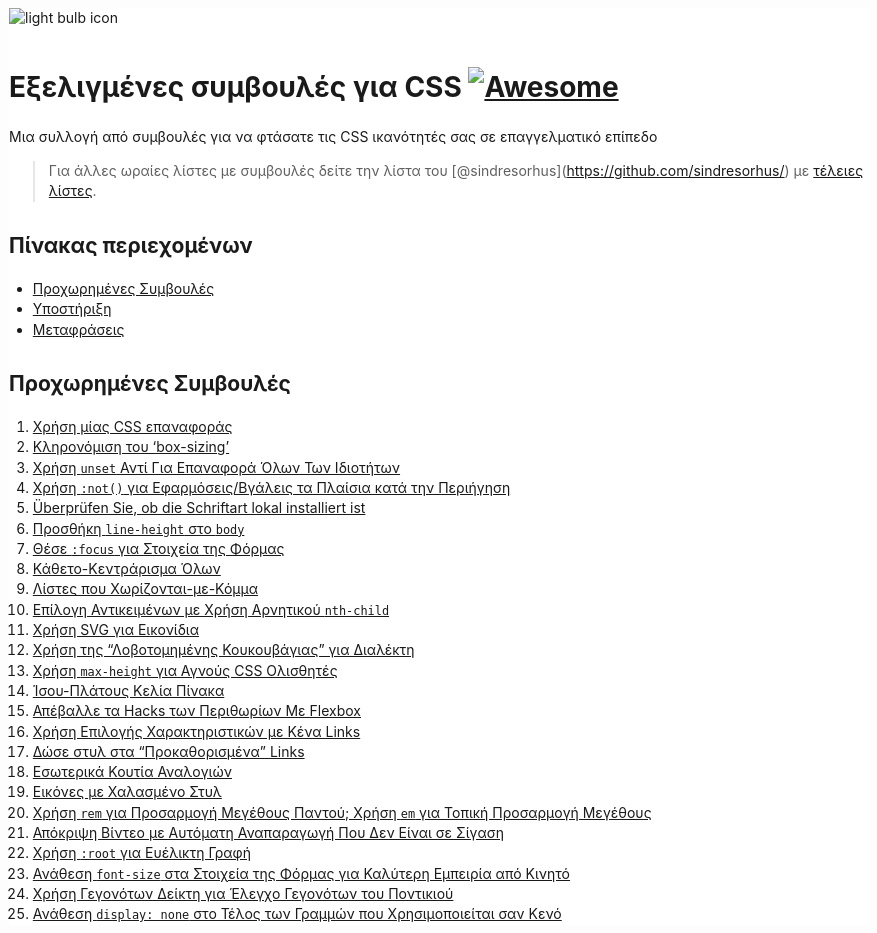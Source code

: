 <img src="https://rawgit.com/AllThingsSmitty/css-protips/master/media/logo.svg" alt="light bulb icon" width="200" />

Εξελιγμένες συμβουλές για CSS [![Awesome](https://cdn.rawgit.com/sindresorhus/awesome/d7305f38d29fed78fa85652e3a63e154dd8e8829/media/badge.svg)](https://github.com/sindresorhus/awesome)
=========================================================================================================================================================================================

Μια συλλογή από συμβουλές για να φτάσατε τις CSS ικανότητές σας σε επαγγελματικό επίπεδο

> Για άλλες ωραίες λίστες με συμβουλές δείτε την λίστα του <span class="citation" data-cites="sindresorhus">\[@sindresorhus\]</span>(https://github.com/sindresorhus/) με [τέλειες λίστες](https://github.com/sindresorhus/awesome/).

Πίνακας περιεχομένων
--------------------

-   [Προχωρημένες Συμβουλές](#προχωρημένες-συμβουλές)
-   [Υποστήριξη](#υποστήριξη)
-   [Μεταφράσεις](../../CONTRIBUTING.md)

Προχωρημένες Συμβουλές
----------------------

1.  [Χρήση μίας CSS επαναφοράς](#χρήση-μίας-CSS-επαναφοράς)
2.  [Κληρονόμιση του ‘box-sizing’](#κληρονόμιση-του-box-sizing)
3.  [Χρήση `unset` Αντί Για Επαναφορά Όλων Των Ιδιοτήτων](#χρήση-unset-αντί-για-επαναφορά-όλων-των-ιδιοτήτων)
4.  [Χρήση `:not()` για Εφαρμόσεις/Βγάλεις τα Πλαίσια κατά την Περιήγηση](#χρήση-not-για-εφαρμόσειςβγάλεις-τα-πλαίσια-κατά-την-περιήγηση)
5.  [Überprüfen Sie, ob die Schriftart lokal installiert ist](#Überprüfen-sie-ob-die-schriftart-lokal-installiert-ist)
6.  [Προσθήκη `line-height` στο `body`](#προσθήκη-line-height-στο-body)
7.  [Θέσε `:focus` για Στοιχεία της Φόρμας](#θέσε-focus-για-στοιχεία-της-φόρμας)
8.  [Κάθετο-Κεντράρισμα Όλων](#κάθετο-κεντράρισμα-όλων)
9.  [Λίστες που Χωρίζονται-με-Κόμμα](#λίστες-που-χωρίζονται-με-κόμμα)
10. [Επίλογη Αντικειμένων με Χρήση Αρνητικού `nth-child`](#επίλογη-αντικειμένων-με-χρήση-αρνητικού-nth-child)
11. [Χρήση SVG για Εικονίδια](#χρήση-SVG-για-εικονίδια)
12. [Χρήση της “Λοβοτομημένης Κουκουβάγιας” για Διαλέκτη](#χρήση-της-λοβοτομημένης-κουκουβάγιας-για-διαλέκτη)
13. [Χρήση `max-height` για Αγνούς CSS Ολισθητές](#χρήση-max-height-για-αγνούς-CSS-ολισθητές)
14. [Ίσου-Πλάτους Κελία Πίνακα](#ίσου-πλάτους-κελία-πίνακα)
15. [Απέβαλλε τα Hacks των Περιθωρίων Με Flexbox](#απέβαλλε-τα-hacks-των-περιθωρίων-με-flexbox)
16. [Χρήση Επιλογής Χαρακτηριστικών με Κένα Links](#χρήση-επιλογής-χαρακτηριστικών-με-κένα-links)
17. [Δώσε στυλ στα “Προκαθορισμένα” Links](#δώσε-στυλ-στα-προκαθορισμένα-links)
18. [Εσωτερικά Κουτία Αναλογιών](#εσωτερικά-κουτία-αναλογιών)
19. [Εικόνες με Χαλασμένο Στυλ](#εικόνες-με-χαλασμένο-στυλ)
20. [Χρήση `rem` για Προσαρμογή Μεγέθους Παντού; Χρήση `em` για Τοπική Προσαρμογή Μεγέθους](#χρήση-rem-για-προσαρμογή-μεγέθους-παντού-χρήση-em-για-τοπική-προσαρμογή-μεγέθους)
21. [Απόκριψη Βίντεο με Αυτόματη Αναπαραγωγή Που Δεν Είναι σε Σίγαση](#απόκριψη-βίντεο-με-αυτόματη-αναπαραγωγή-που-δεν-είναι-σε-σίγαση)
22. [Χρήση `:root` για Ευέλικτη Γραφή](#χρήση-root-για-ευέλικτη-γραφή)
23. [Ανάθεση `font-size` στα Στοιχεία της Φόρμας για Καλύτερη Εμπειρία από Κινητό](#ανάθεση-font-size-στα-στοιχεία-της-φόρμας-για-καλύτερη-εμπειρία-από-κινητό)
24. [Χρήση Γεγονότων Δείκτη για Έλεγχο Γεγονότων του Ποντικιού](#χρήση-γεγονότων-δείκτη-για-έλεγχο-γεγονότων-του-ποντικιού)
25. [Ανάθεση `display: none` στο Τέλος των Γραμμών που Χρησιμοποιείται σαν Κενό](#ανάθεση-display-none-στο-τέλος-των-γραμμών-που-χρησιμοποιείται-σαν-κενό)
